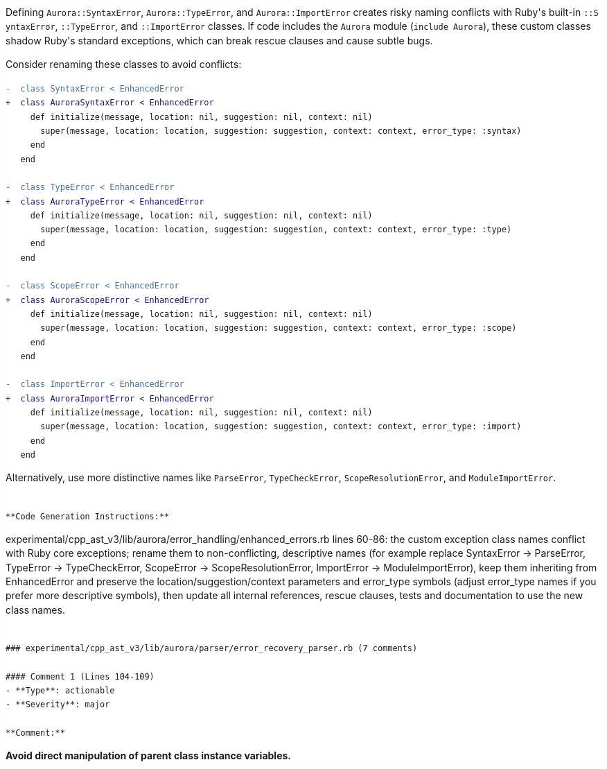 Defining `Aurora::SyntaxError`, `Aurora::TypeError`, and `Aurora::ImportError` creates risky naming conflicts with Ruby's built-in `::SyntaxError`, `::TypeError`, and `::ImportError` classes. If code includes the `Aurora` module (`include Aurora`), these custom classes shadow Ruby's standard exceptions, which can break rescue clauses and cause subtle bugs.

Consider renaming these classes to avoid conflicts:


```diff
-  class SyntaxError < EnhancedError
+  class AuroraSyntaxError < EnhancedError
     def initialize(message, location: nil, suggestion: nil, context: nil)
       super(message, location: location, suggestion: suggestion, context: context, error_type: :syntax)
     end
   end
   
-  class TypeError < EnhancedError
+  class AuroraTypeError < EnhancedError
     def initialize(message, location: nil, suggestion: nil, context: nil)
       super(message, location: location, suggestion: suggestion, context: context, error_type: :type)
     end
   end
   
-  class ScopeError < EnhancedError
+  class AuroraScopeError < EnhancedError
     def initialize(message, location: nil, suggestion: nil, context: nil)
       super(message, location: location, suggestion: suggestion, context: context, error_type: :scope)
     end
   end
   
-  class ImportError < EnhancedError
+  class AuroraImportError < EnhancedError
     def initialize(message, location: nil, suggestion: nil, context: nil)
       super(message, location: location, suggestion: suggestion, context: context, error_type: :import)
     end
   end
```

Alternatively, use more distinctive names like `ParseError`, `TypeCheckError`, `ScopeResolutionError`, and `ModuleImportError`.
```

**Code Generation Instructions:**
```
experimental/cpp_ast_v3/lib/aurora/error_handling/enhanced_errors.rb lines 60-86: the custom exception class names conflict with Ruby core exceptions; rename them to non-conflicting, descriptive names (for example replace SyntaxError → ParseError, TypeError → TypeCheckError, ScopeError → ScopeResolutionError, ImportError → ModuleImportError), keep them inheriting from EnhancedError and preserve the location/suggestion/context parameters and error_type symbols (adjust error_type names if you prefer more descriptive symbols), then update all internal references, rescue clauses, tests and documentation to use the new class names.
```

### experimental/cpp_ast_v3/lib/aurora/parser/error_recovery_parser.rb (7 comments)

#### Comment 1 (Lines 104-109)
- **Type**: actionable
- **Severity**: major

**Comment:**
```
**Avoid direct manipulation of parent class instance variables.**
